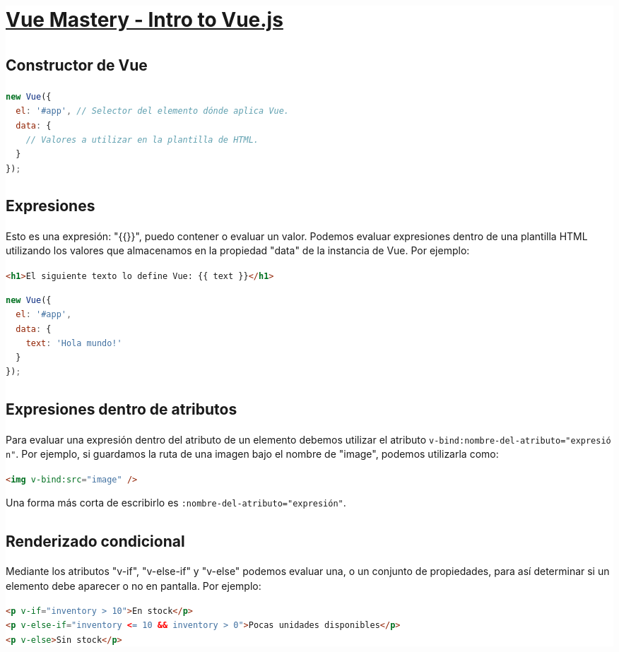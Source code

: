 # [Vue Mastery - Intro to Vue.js](https://www.vuemastery.com/courses/intro-to-vue-js)

## Constructor de Vue

``` js
new Vue({
  el: '#app', // Selector del elemento dónde aplica Vue.
  data: {
    // Valores a utilizar en la plantilla de HTML.
  }
});
```

## Expresiones

Esto es una expresión: "{{}}", puedo contener o evaluar un valor.
Podemos evaluar expresiones dentro de una plantilla HTML utilizando los
valores que almacenamos en la propiedad "data" de la instancia de Vue. Por
ejemplo:

``` html
<h1>El siguiente texto lo define Vue: {{ text }}</h1>
```

```js
new Vue({
  el: '#app',
  data: {
    text: 'Hola mundo!'
  }
});
```

## Expresiones dentro de atributos

Para evaluar una expresión dentro del atributo de un elemento debemos utilizar
el atributo `v-bind:nombre-del-atributo="expresión"`. Por ejemplo, si guardamos
la ruta de una imagen bajo el nombre de "image", podemos utilizarla como:

``` html
<img v-bind:src="image" />
```

Una forma más corta de escribirlo es `:nombre-del-atributo="expresión"`.

## Renderizado condicional

Mediante los atributos "v-if", "v-else-if" y "v-else" podemos evaluar una, o un
conjunto de propiedades, para así determinar si un elemento debe aparecer o no
en pantalla. Por ejemplo:

``` html
<p v-if="inventory > 10">En stock</p>
<p v-else-if="inventory <= 10 && inventory > 0">Pocas unidades disponibles</p>
<p v-else>Sin stock</p>
```
